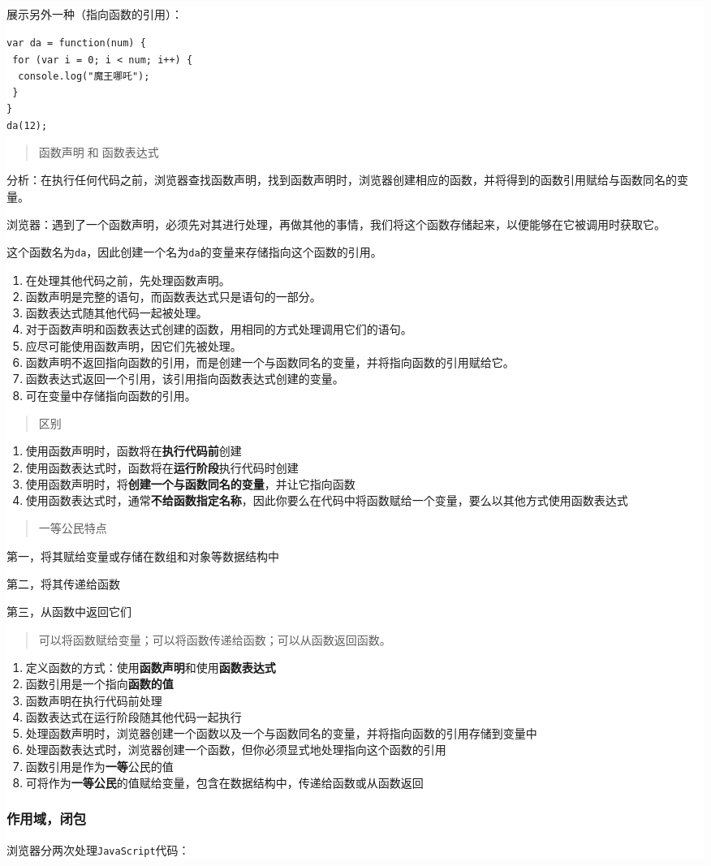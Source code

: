 展示另外一种（指向函数的引用）：

```
var da = function(num) {
 for (var i = 0; i < num; i++) {
  console.log("魔王哪吒");
 }
}
da(12);
```

> 函数声明 和 函数表达式

分析：在执行任何代码之前，浏览器查找函数声明，找到函数声明时，浏览器创建相应的函数，并将得到的函数引用赋给与函数同名的变量。

浏览器：遇到了一个函数声明，必须先对其进行处理，再做其他的事情，我们将这个函数存储起来，以便能够在它被调用时获取它。

这个函数名为`da`，因此创建一个名为`da`的变量来存储指向这个函数的引用。

1. 在处理其他代码之前，先处理函数声明。
2. 函数声明是完整的语句，而函数表达式只是语句的一部分。
3. 函数表达式随其他代码一起被处理。
4. 对于函数声明和函数表达式创建的函数，用相同的方式处理调用它们的语句。
5. 应尽可能使用函数声明，因它们先被处理。
6. 函数声明不返回指向函数的引用，而是创建一个与函数同名的变量，并将指向函数的引用赋给它。
7. 函数表达式返回一个引用，该引用指向函数表达式创建的变量。
8. 可在变量中存储指向函数的引用。

> 区别

1. 使用函数声明时，函数将在**执行代码前**创建
2. 使用函数表达式时，函数将在**运行阶段**执行代码时创建
3. 使用函数声明时，将**创建一个与函数同名的变量**，并让它指向函数
4. 使用函数表达式时，通常**不给函数指定名称**，因此你要么在代码中将函数赋给一个变量，要么以其他方式使用函数表达式

> 一等公民特点

第一，将其赋给变量或存储在数组和对象等数据结构中

第二，将其传递给函数

第三，从函数中返回它们

> 可以将函数赋给变量；可以将函数传递给函数；可以从函数返回函数。

1. 定义函数的方式：使用**函数声明**和使用**函数表达式**
2. 函数引用是一个指向**函数的值**
3. 函数声明在执行代码前处理
4. 函数表达式在运行阶段随其他代码一起执行
5. 处理函数声明时，浏览器创建一个函数以及一个与函数同名的变量，并将指向函数的引用存储到变量中
6. 处理函数表达式时，浏览器创建一个函数，但你必须显式地处理指向这个函数的引用
7. 函数引用是作为**一等**公民的值
8. 可将作为**一等公民**的值赋给变量，包含在数据结构中，传递给函数或从函数返回

### 作用域，闭包

浏览器分两次处理`JavaScript`代码：
